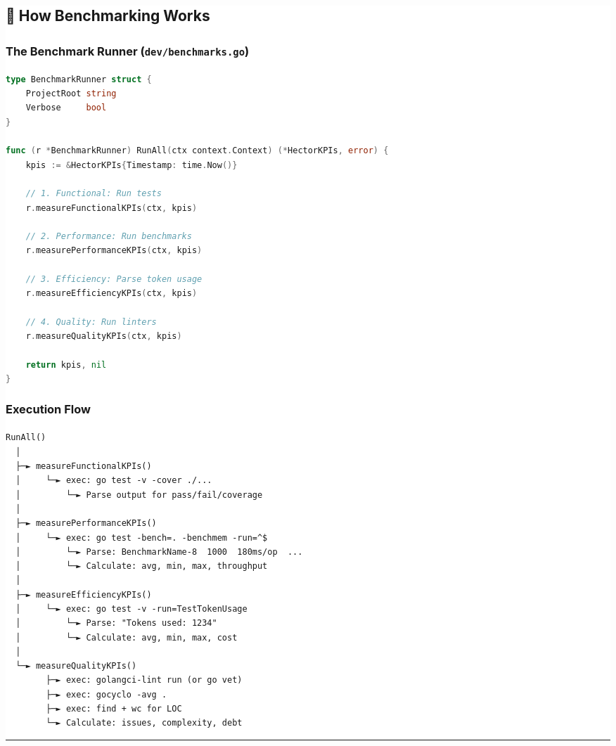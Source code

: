
## 🔧 How Benchmarking Works

### The Benchmark Runner (`dev/benchmarks.go`)

```go
type BenchmarkRunner struct {
    ProjectRoot string
    Verbose     bool
}

func (r *BenchmarkRunner) RunAll(ctx context.Context) (*HectorKPIs, error) {
    kpis := &HectorKPIs{Timestamp: time.Now()}
    
    // 1. Functional: Run tests
    r.measureFunctionalKPIs(ctx, kpis)
    
    // 2. Performance: Run benchmarks
    r.measurePerformanceKPIs(ctx, kpis)
    
    // 3. Efficiency: Parse token usage
    r.measureEfficiencyKPIs(ctx, kpis)
    
    // 4. Quality: Run linters
    r.measureQualityKPIs(ctx, kpis)
    
    return kpis, nil
}
```

### Execution Flow

```
RunAll()
  │
  ├─► measureFunctionalKPIs()
  │     └─► exec: go test -v -cover ./...
  │         └─► Parse output for pass/fail/coverage
  │
  ├─► measurePerformanceKPIs()
  │     └─► exec: go test -bench=. -benchmem -run=^$
  │         └─► Parse: BenchmarkName-8  1000  180ms/op  ...
  │         └─► Calculate: avg, min, max, throughput
  │
  ├─► measureEfficiencyKPIs()
  │     └─► exec: go test -v -run=TestTokenUsage
  │         └─► Parse: "Tokens used: 1234"
  │         └─► Calculate: avg, min, max, cost
  │
  └─► measureQualityKPIs()
        ├─► exec: golangci-lint run (or go vet)
        ├─► exec: gocyclo -avg .
        ├─► exec: find + wc for LOC
        └─► Calculate: issues, complexity, debt
```

---